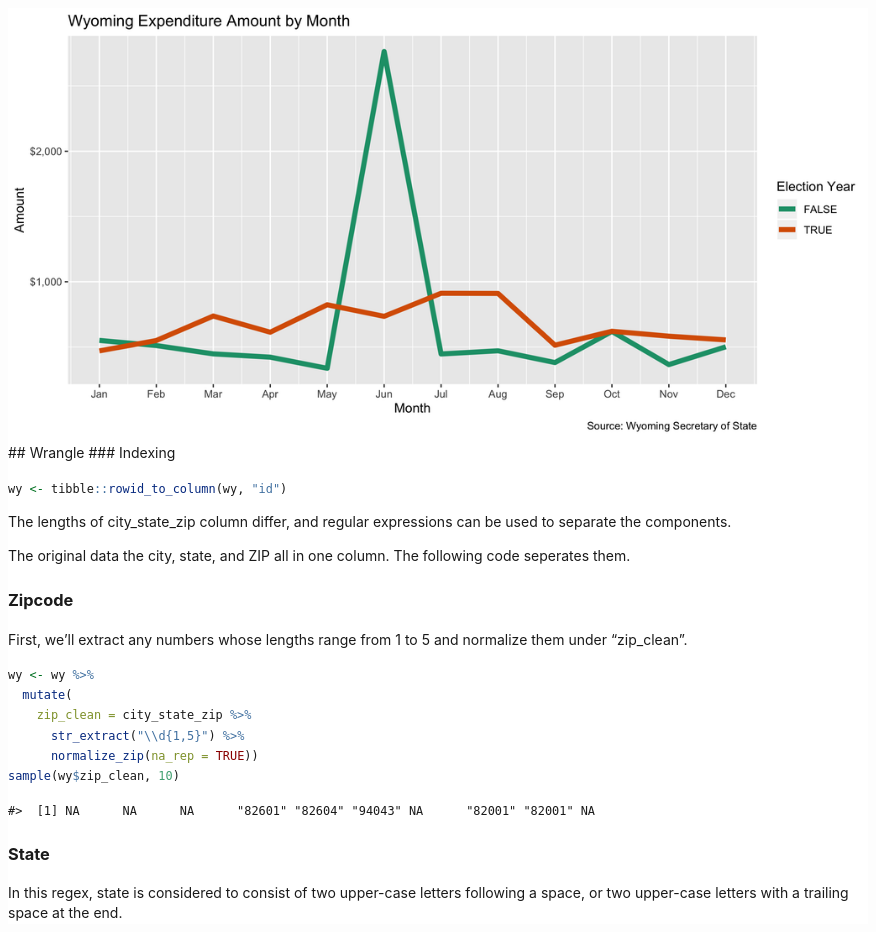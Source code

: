 ![](../plots/amount_month_line-1.png) \#\# Wrangle \#\#\#
Indexing

``` r
wy <- tibble::rowid_to_column(wy, "id")
```

The lengths of city\_state\_zip column differ, and regular expressions
can be used to separate the components.

The original data the city, state, and ZIP all in one column. The
following code seperates them.

### Zipcode

First, we’ll extract any numbers whose lengths range from 1 to 5 and
normalize them under “zip\_clean”.

``` r
wy <- wy %>% 
  mutate(
    zip_clean = city_state_zip %>% 
      str_extract("\\d{1,5}") %>% 
      normalize_zip(na_rep = TRUE))
sample(wy$zip_clean, 10)
```

    #>  [1] NA      NA      NA      "82601" "82604" "94043" NA      "82001" "82001" NA

### State

In this regex, state is considered to consist of two upper-case letters
following a space, or two upper-case letters with a trailing space at
the end.
